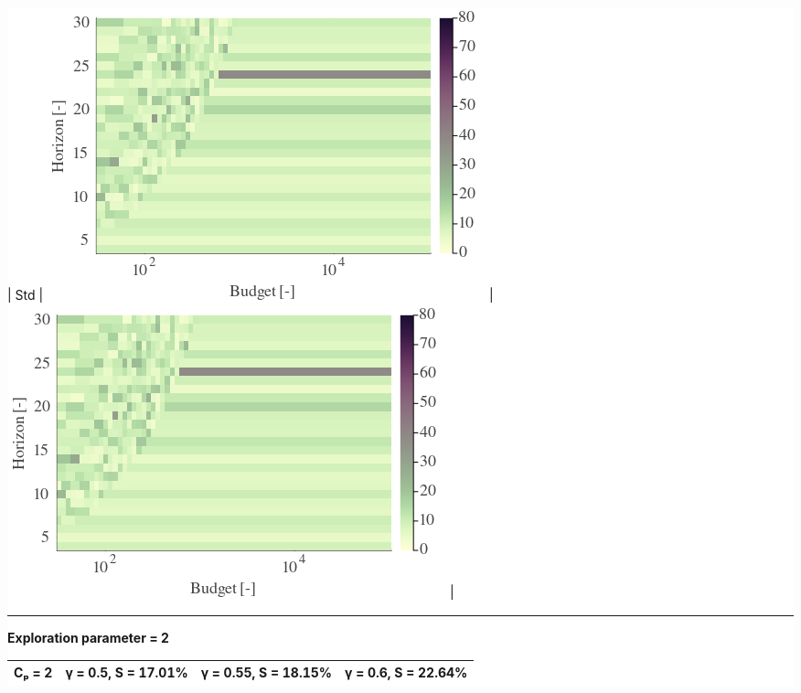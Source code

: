 | Std | ![](fig/sp_AK/std_g_0.95_cp_0.png) | ![](fig/sp_AK/std_g_1.0_cp_0.png) | 

---

**Exploration parameter = 2**

| Cₚ = 2 | γ = 0.5, S = 17.01% | γ = 0.55, S = 18.15% | γ = 0.6, S = 22.64% | 
| --- | --- | --- | --- | 